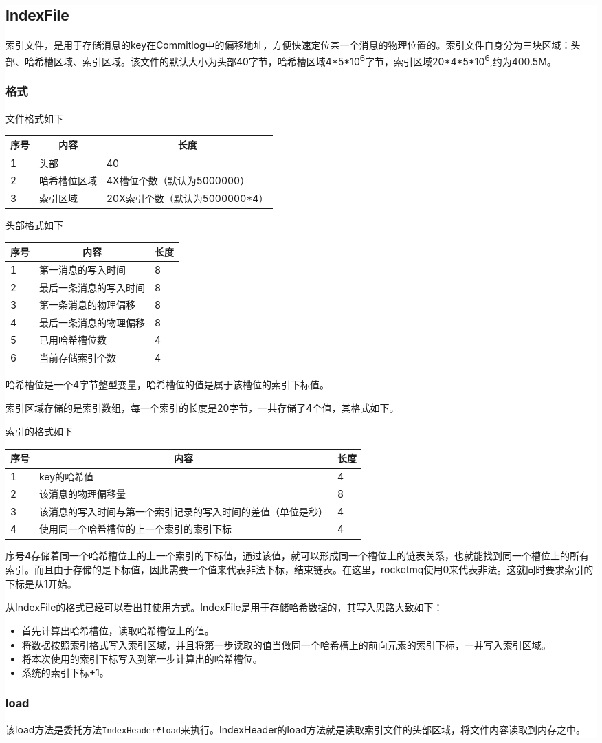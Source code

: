 ## IndexFile

索引文件，是用于存储消息的key在Commitlog中的偏移地址，方便快速定位某一个消息的物理位置的。索引文件自身分为三块区域：头部、哈希槽区域、索引区域。该文件的默认大小为头部40字节，哈希槽区域4\*5\*10<sup>6</sup>字节，索引区域20\*4\*5\*10<sup>6</sup>,约为400.5M。

### 格式

文件格式如下

| 序号 | 内容         | 长度                            |
| ---- | ------------ | ------------------------------- |
| 1    | 头部         | 40                              |
| 2    | 哈希槽位区域 | 4X槽位个数（默认为5000000）     |
| 3    | 索引区域     | 20X索引个数（默认为5000000\*4） |

头部格式如下

| 序号 | 内容                   | 长度 |
| ---- | ---------------------- | ---- |
| 1    | 第一消息的写入时间     | 8    |
| 2    | 最后一条消息的写入时间 | 8    |
| 3    | 第一条消息的物理偏移   | 8    |
| 4    | 最后一条消息的物理偏移 | 8    |
| 5    | 已用哈希槽位数         | 4    |
| 6    | 当前存储索引个数       | 4    |

哈希槽位是一个4字节整型变量，哈希槽位的值是属于该槽位的索引下标值。

索引区域存储的是索引数组，每一个索引的长度是20字节，一共存储了4个值，其格式如下。

索引的格式如下

| 序号 | 内容                                                         | 长度 |
| ---- | ------------------------------------------------------------ | ---- |
| 1    | key的哈希值                                                  | 4    |
| 2    | 该消息的物理偏移量                                           | 8    |
| 3    | 该消息的写入时间与第一个索引记录的写入时间的差值（单位是秒） | 4    |
| 4    | 使用同一个哈希槽位的上一个索引的索引下标                     | 4    |

序号4存储着同一个哈希槽位上的上一个索引的下标值，通过该值，就可以形成同一个槽位上的链表关系，也就能找到同一个槽位上的所有索引。而且由于存储的是下标值，因此需要一个值来代表非法下标，结束链表。在这里，rocketmq使用0来代表非法。这就同时要求索引的下标是从1开始。

从IndexFile的格式已经可以看出其使用方式。IndexFile是用于存储哈希数据的，其写入思路大致如下：

+ 首先计算出哈希槽位，读取哈希槽位上的值。
+ 将数据按照索引格式写入索引区域，并且将第一步读取的值当做同一个哈希槽上的前向元素的索引下标，一并写入索引区域。
+ 将本次使用的索引下标写入到第一步计算出的哈希槽位。
+ 系统的索引下标+1。

### load

该load方法是委托方法`IndexHeader#load`来执行。IndexHeader的load方法就是读取索引文件的头部区域，将文件内容读取到内存之中。